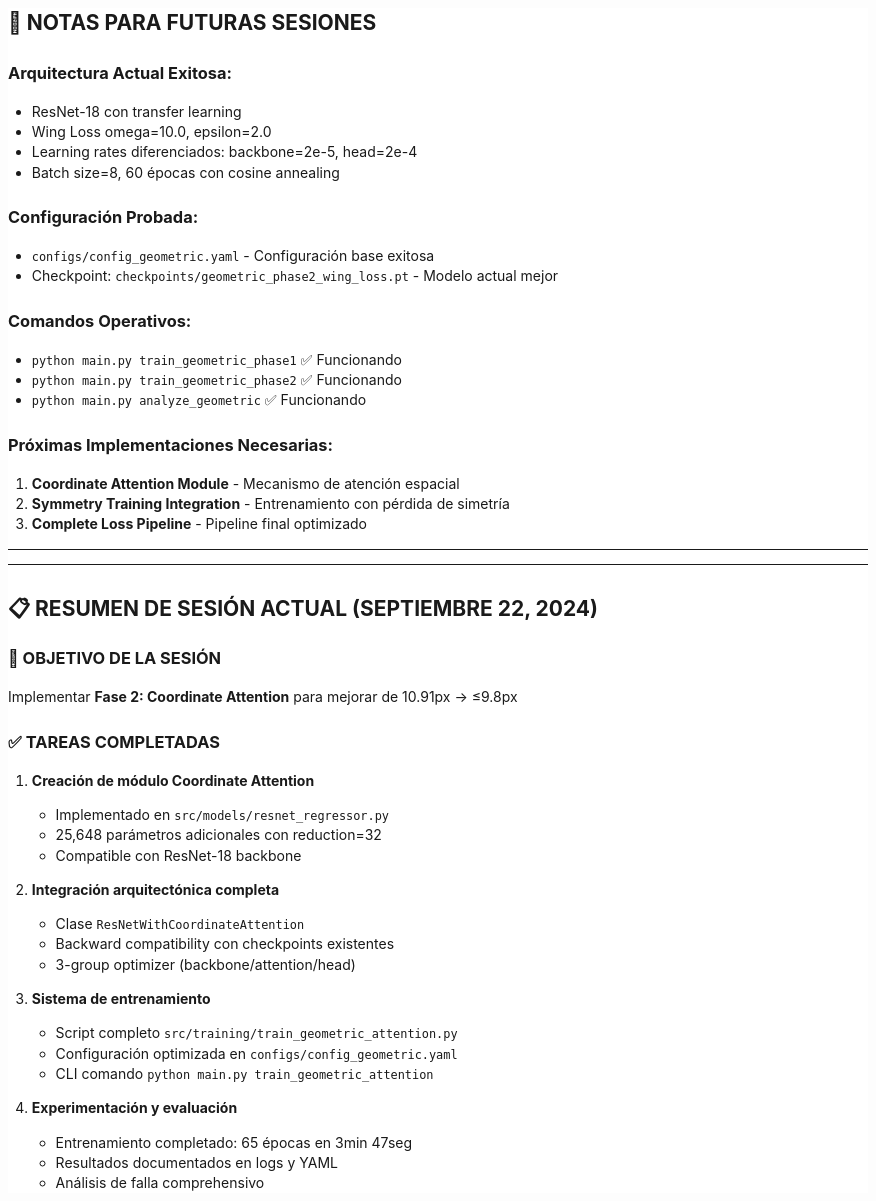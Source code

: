 ## 📝 **NOTAS PARA FUTURAS SESIONES**

### **Arquitectura Actual Exitosa:**
- ResNet-18 con transfer learning
- Wing Loss omega=10.0, epsilon=2.0
- Learning rates diferenciados: backbone=2e-5, head=2e-4
- Batch size=8, 60 épocas con cosine annealing

### **Configuración Probada:**
- `configs/config_geometric.yaml` - Configuración base exitosa
- Checkpoint: `checkpoints/geometric_phase2_wing_loss.pt` - Modelo actual mejor

### **Comandos Operativos:**
- `python main.py train_geometric_phase1` ✅ Funcionando
- `python main.py train_geometric_phase2` ✅ Funcionando
- `python main.py analyze_geometric` ✅ Funcionando

### **Próximas Implementaciones Necesarias:**
1. **Coordinate Attention Module** - Mecanismo de atención espacial
2. **Symmetry Training Integration** - Entrenamiento con pérdida de simetría
3. **Complete Loss Pipeline** - Pipeline final optimizado

---

---

## 📋 **RESUMEN DE SESIÓN ACTUAL (SEPTIEMBRE 22, 2024)**

### **🎯 OBJETIVO DE LA SESIÓN**
Implementar **Fase 2: Coordinate Attention** para mejorar de 10.91px → ≤9.8px

### **✅ TAREAS COMPLETADAS**
1. **Creación de módulo Coordinate Attention**
   - Implementado en `src/models/resnet_regressor.py`
   - 25,648 parámetros adicionales con reduction=32
   - Compatible con ResNet-18 backbone

2. **Integración arquitectónica completa**
   - Clase `ResNetWithCoordinateAttention`
   - Backward compatibility con checkpoints existentes
   - 3-group optimizer (backbone/attention/head)

3. **Sistema de entrenamiento**
   - Script completo `src/training/train_geometric_attention.py`
   - Configuración optimizada en `configs/config_geometric.yaml`
   - CLI comando `python main.py train_geometric_attention`

4. **Experimentación y evaluación**
   - Entrenamiento completado: 65 épocas en 3min 47seg
   - Resultados documentados en logs y YAML
   - Análisis de falla comprehensivo
